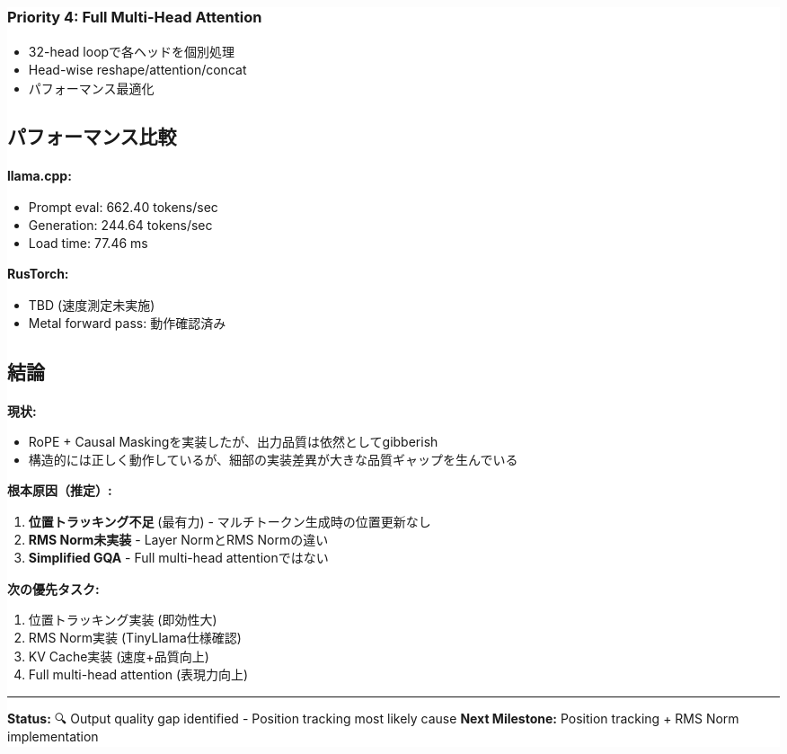 ### Priority 4: Full Multi-Head Attention

- 32-head loopで各ヘッドを個別処理
- Head-wise reshape/attention/concat
- パフォーマンス最適化

## パフォーマンス比較

**llama.cpp:**
- Prompt eval: 662.40 tokens/sec
- Generation: 244.64 tokens/sec
- Load time: 77.46 ms

**RusTorch:**
- TBD (速度測定未実施)
- Metal forward pass: 動作確認済み

## 結論

**現状:**
- RoPE + Causal Maskingを実装したが、出力品質は依然としてgibberish
- 構造的には正しく動作しているが、細部の実装差異が大きな品質ギャップを生んでいる

**根本原因（推定）:**
1. **位置トラッキング不足** (最有力) - マルチトークン生成時の位置更新なし
2. **RMS Norm未実装** - Layer NormとRMS Normの違い
3. **Simplified GQA** - Full multi-head attentionではない

**次の優先タスク:**
1. 位置トラッキング実装 (即効性大)
2. RMS Norm実装 (TinyLlama仕様確認)
3. KV Cache実装 (速度+品質向上)
4. Full multi-head attention (表現力向上)

---

**Status:** 🔍 Output quality gap identified - Position tracking most likely cause
**Next Milestone:** Position tracking + RMS Norm implementation
